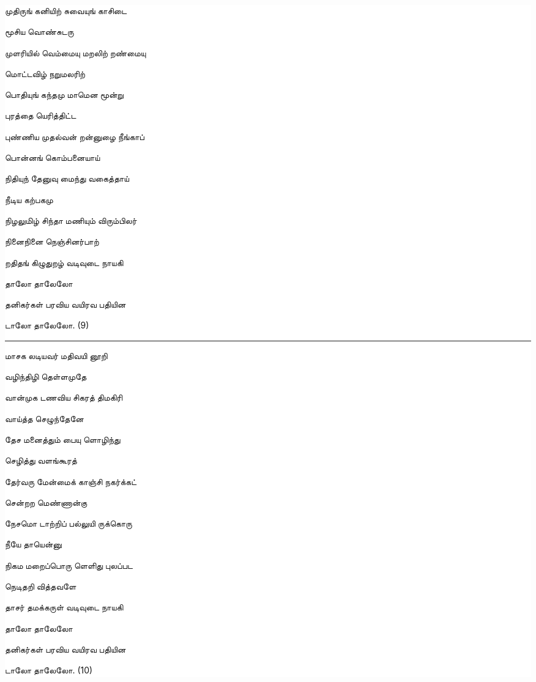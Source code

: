 முதிருங் கனியிற் சுவையுங் காசிடை  

மூசிய வொண்சுடரு  

முளரியில் வெம்மையு மறலிற் றண்மையு  

மொட்டவிழ் நறுமலரிற்  

பொதியுங் கந்தமு மாமென மூன்று  

புரத்தை யெரித்திட்ட  

புண்ணிய முதல்வன் றன்னுழை நீங்காப்  

பொன்னங் கொம்பனையாய்  

நிதியுந் தேனுவு மைந்து வகைத்தாய்  

நீடிய கற்பகமு  

நிழலுமிழ் சிந்தா மணியும் விரும்பிலர்  

நினைநினை நெஞ்சினர்பாற்  

றதிதங் கிழுதுறழ் வடிவுடை நாயகி  

தாலோ தாலேலோ  

தனிகர்கள் பரவிய வயிரவ பதியின  

டாலோ தாலேலோ. (9)  

_______________________  

மாசக லடியவர் மதிவயி னூறி  

வழிந்திழி தெள்ளமுதே  

வான்முக டணவிய சிகரத் திமகிரி  

வாய்த்த செழுந்தேனே  

தேச மனைத்தும் பையு ளொழிந்து  

செழித்து வளங்கூரத்  

தேர்வரு மேன்மைக் காஞ்சி நகர்க்கட்  

சென்றற மெண்ணான்கு  

நேசமொ டாற்றிப் பல்லுயி ருக்கொரு  

நீயே தாயென்னு  

நிகம மறைப்பொரு ளெளிது புலப்பட  

நெடிதறி வித்தவளே  

தாசர் தமக்கருள் வடிவுடை நாயகி  

தாலோ தாலேலோ  

தனிகர்கள் பரவிய வயிரவ பதியின  

டாலோ தாலேலோ. (10)  
